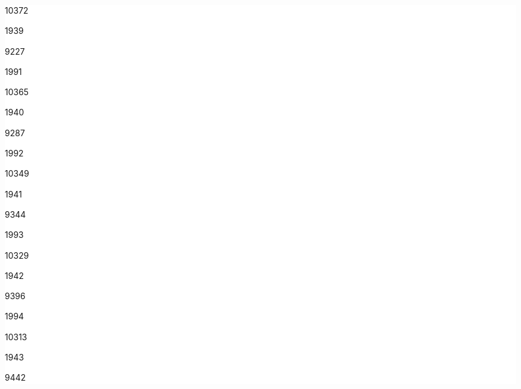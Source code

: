 
10372






1939


9227


1991


10365






1940


9287


1992


10349






1941


9344


1993


10329






1942


9396


1994


10313






1943


9442
